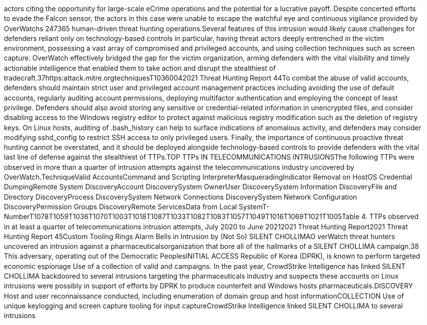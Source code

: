 actors citing the opportunity for large\-scale eCrime operations and the potential 
for a lucrative payoff. Despite concerted efforts to evade the Falcon sensor, the 
actors in this case were unable to escape the watchful eye and continuous vigilance 
provided by OverWatchs 247365 human\-driven threat hunting operations.Several features of this intrusion would likely cause challenges for defenders reliant 
only on technology\-based controls in particular, having threat actors deeply 
entrenched in the victim environment, possessing a vast array of compromised 
and privileged accounts, and using collection techniques such as screen capture. 
OverWatch effectively bridged the gap for the victim organization, arming defenders 
with the vital visibility and timely actionable intelligence that enabled them to take 
action and disrupt the stealthiest of tradecraft.37https:attack.mitre.orgtechniquesT10360042021 Threat Hunting Report 
44To combat the abuse of valid accounts, defenders should maintain strict user 
and privileged account management practices including avoiding the use of 
default accounts, regularly auditing account permissions, deploying multifactor 
authentication and employing the concept of least privilege. Defenders should also 
avoid storing any sensitive or credential\-related information in unencrypted files, 
and consider disabling access to the Windows registry editor to protect against 
malicious registry modification such as the deletion of registry keys. On Linux hosts, 
auditing of .bash\_history can help to surface indications of anomalous activity, 
and defenders may consider modifying sshd\_config to restrict SSH access to 
only privileged users. Finally, the importance of continuous proactive threat hunting 
cannot be overstated, and it should be deployed alongside technology\-based 
controls to provide defenders with the vital last line of defense against the 
stealthiest of TTPs.TOP TTPs IN TELECOMMUNICATIONS INTRUSIONSThe following TTPs were observed in more than a quarter of intrusion attempts 
against the telecommunications industry uncovered by OverWatch.TechniqueValid AccountsCommand and Scripting InterpreterMasqueradingIndicator Removal on HostOS Credential DumpingRemote System DiscoveryAccount DiscoverySystem OwnerUser DiscoverySystem Information DiscoveryFile and Directory DiscoveryProcess DiscoverySystem Network Connections DiscoverySystem Network Configuration DiscoveryPermission Groups DiscoveryRemote ServicesData from Local SystemT\-NumberT1078T1059T1036T1070T1003T1018T1087T1033T1082T1083T1057T1049T1016T1069T1021T1005Table 4\. TTPs observed in at least a quarter of telecommunications intrusion attempts,
July 2020 to June 20212021 Threat Hunting Report2021 Threat Hunting Report 45Custom Tooling Rings Alarm 
Bells in Intrusion by (Not So) 
SILENT CHOLLIMAO verWatch threat hunters uncovered an intrusion against a pharmaceuticalsorganization that bore all of the hallmarks of a SILENT CHOLLIMA 
campaign.38 This adversary, operating out of the Democratic PeoplesINITIAL ACCESS
Republic of Korea (DPRK), is known to perform targeted economic espionage 
Use of a collection 
of valid and 
campaigns. In the past year, CrowdStrike Intelligence has linked SILENT CHOLLIMA 
backdoored 
to several intrusions targeting the pharmaceuticals industry and suspects these 
accounts on Linux 
intrusions were possibly in support of efforts by DPRK to produce counterfeit
and Windows 
hosts
pharmaceuticals.DISCOVERY
Host and user 
reconnaissance 
conducted, including 
enumeration of domain 
group and host 
informationCOLLECTION
Use of unique 
keylogging and screen 
capture tooling for input 
captureCrowdStrike 
Intelligence 
linked SILENT 
CHOLLIMA to 
several intrusions